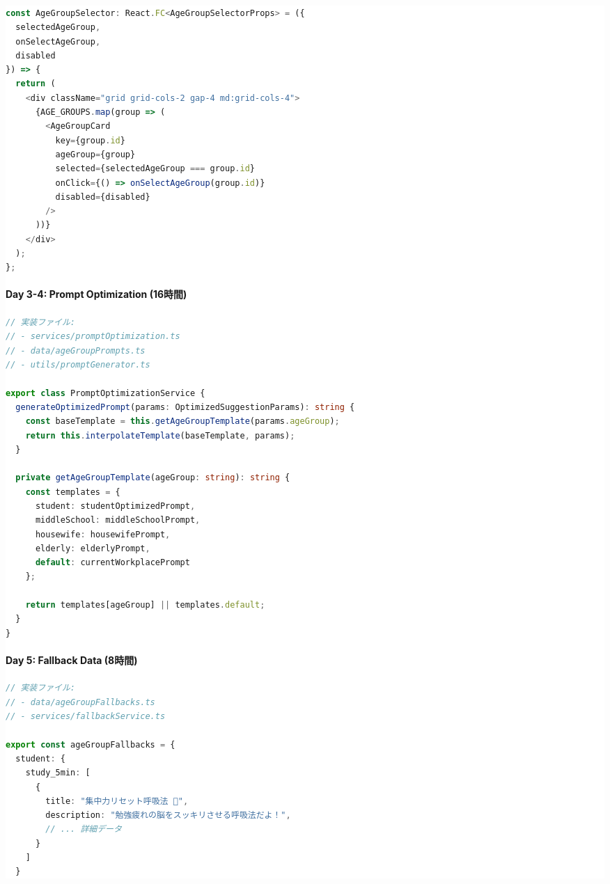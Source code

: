 ```typescript
const AgeGroupSelector: React.FC<AgeGroupSelectorProps> = ({ 
  selectedAgeGroup, 
  onSelectAgeGroup, 
  disabled 
}) => {
  return (
    <div className="grid grid-cols-2 gap-4 md:grid-cols-4">
      {AGE_GROUPS.map(group => (
        <AgeGroupCard 
          key={group.id}
          ageGroup={group}
          selected={selectedAgeGroup === group.id}
          onClick={() => onSelectAgeGroup(group.id)}
          disabled={disabled}
        />
      ))}
    </div>
  );
};
```

#### Day 3-4: Prompt Optimization (16時間)
```typescript
// 実装ファイル:
// - services/promptOptimization.ts
// - data/ageGroupPrompts.ts
// - utils/promptGenerator.ts

export class PromptOptimizationService {
  generateOptimizedPrompt(params: OptimizedSuggestionParams): string {
    const baseTemplate = this.getAgeGroupTemplate(params.ageGroup);
    return this.interpolateTemplate(baseTemplate, params);
  }

  private getAgeGroupTemplate(ageGroup: string): string {
    const templates = {
      student: studentOptimizedPrompt,
      middleSchool: middleSchoolPrompt,
      housewife: housewifePrompt,
      elderly: elderlyPrompt,
      default: currentWorkplacePrompt
    };
    
    return templates[ageGroup] || templates.default;
  }
}
```

#### Day 5: Fallback Data (8時間)
```typescript
// 実装ファイル:
// - data/ageGroupFallbacks.ts
// - services/fallbackService.ts

export const ageGroupFallbacks = {
  student: {
    study_5min: [
      {
        title: "集中力リセット呼吸法 🌸",
        description: "勉強疲れの脳をスッキリさせる呼吸法だよ！",
        // ... 詳細データ
      }
    ]
  }
```